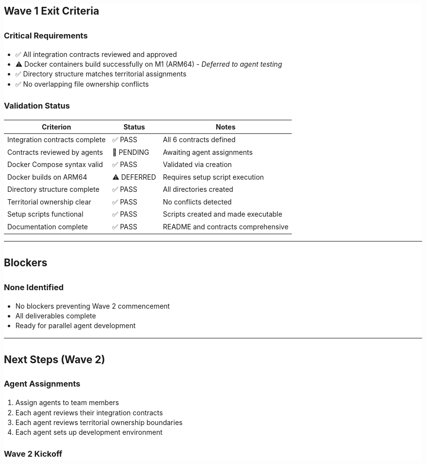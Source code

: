 ## Wave 1 Exit Criteria

### Critical Requirements

- ✅ All integration contracts reviewed and approved
- ⚠️ Docker containers build successfully on M1 (ARM64) - *Deferred to agent testing*
- ✅ Directory structure matches territorial assignments
- ✅ No overlapping file ownership conflicts

### Validation Status

| Criterion | Status | Notes |
|-----------|--------|-------|
| Integration contracts complete | ✅ PASS | All 6 contracts defined |
| Contracts reviewed by agents | 🔄 PENDING | Awaiting agent assignments |
| Docker Compose syntax valid | ✅ PASS | Validated via creation |
| Docker builds on ARM64 | ⚠️ DEFERRED | Requires setup script execution |
| Directory structure complete | ✅ PASS | All directories created |
| Territorial ownership clear | ✅ PASS | No conflicts detected |
| Setup scripts functional | ✅ PASS | Scripts created and made executable |
| Documentation complete | ✅ PASS | README and contracts comprehensive |

---

## Blockers

### None Identified

- No blockers preventing Wave 2 commencement
- All deliverables complete
- Ready for parallel agent development

---

## Next Steps (Wave 2)

### Agent Assignments

1. Assign agents to team members
2. Each agent reviews their integration contracts
3. Each agent reviews territorial ownership boundaries
4. Each agent sets up development environment

### Wave 2 Kickoff

